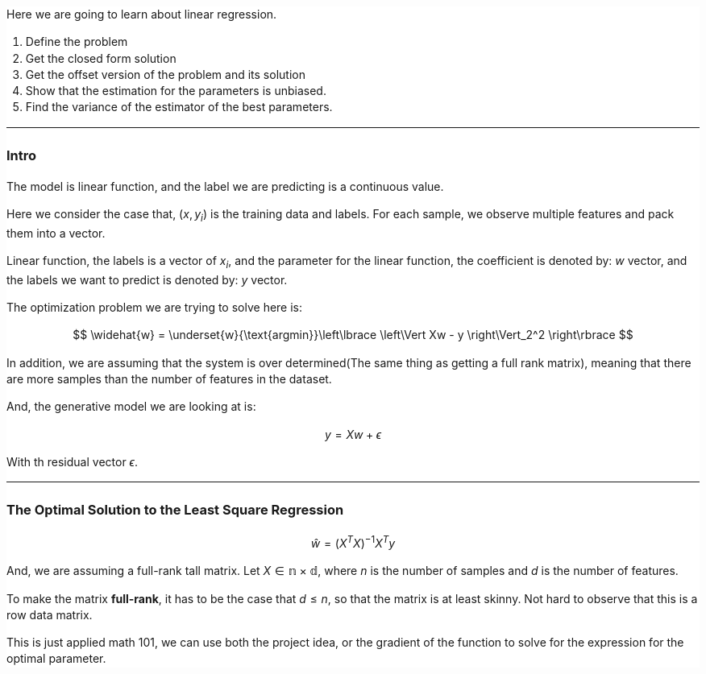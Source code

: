 Here we are going to learn about linear regression. 

1. Define the problem 
2. Get the closed form solution 
3. Get the offset version of the problem and its solution 
4. Show that the estimation for the parameters is unbiased. 
5. Find the variance of the estimator of the best parameters. 

---
### **Intro**

The model is linear function, and the label we are predicting is a continuous value.

Here we consider the case that, $(x, y_i)$ is the training data and labels. For each sample, we observe multiple features and pack them into a vector. 

Linear function, the labels is a vector of $x_i$, and the parameter for the linear function, the coefficient is denoted by: $w$ vector, and the labels we want to predict is denoted by: $y$ vector. 

The optimization problem we are trying to solve here is: 

$$
\widehat{w} = 
\underset{w}{\text{argmin}}\left\lbrace
    \left\Vert
         Xw - y
    \right\Vert_2^2
\right\rbrace
$$

In addition, we are assuming that the system is over determined(The same thing as getting a full rank matrix), meaning that there are more samples than the number of features in the dataset. 

And, the generative model we are looking at is: 

$$
y = Xw + \epsilon
$$

With th residual vector $\epsilon$. 

---
### **The Optimal Solution to the Least Square Regression**

$$
\widehat{w} = (X^TX)^{-1}X^Ty
$$

And, we are assuming a full-rank tall matrix. Let $X\in \mathbb{n\times d}$, where $n$ is the number of samples and $d$ is the number of features. 

To make the matrix **full-rank**, it has to be the case that $d \le n$, so that the matrix is at least skinny. Not hard to observe that this is a row data matrix. 

This is just applied math 101, we can use both the project idea, or the gradient of the function to solve for the expression for the optimal parameter. 
